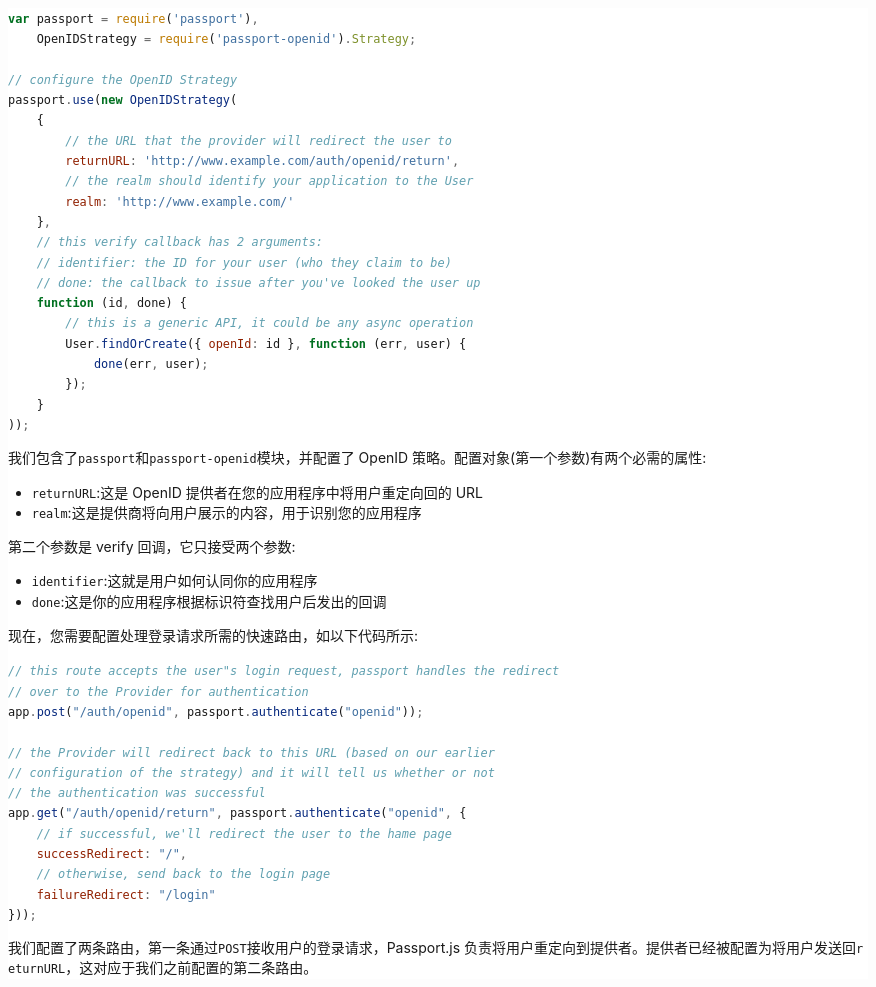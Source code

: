 ```js
var passport = require('passport'),
    OpenIDStrategy = require('passport-openid').Strategy;

// configure the OpenID Strategy
passport.use(new OpenIDStrategy(
    {
        // the URL that the provider will redirect the user to
        returnURL: 'http://www.example.com/auth/openid/return',
        // the realm should identify your application to the User
        realm: 'http://www.example.com/'
    },
    // this verify callback has 2 arguments:
    // identifier: the ID for your user (who they claim to be)
    // done: the callback to issue after you've looked the user up
    function (id, done) {
        // this is a generic API, it could be any async operation
        User.findOrCreate({ openId: id }, function (err, user) {
            done(err, user);
        });
    }
));
```

我们包含了`passport`和`passport-openid`模块，并配置了 OpenID 策略。配置对象(第一个参数)有两个必需的属性:

*   `returnURL`:这是 OpenID 提供者在您的应用程序中将用户重定向回的 URL
*   `realm`:这是提供商将向用户展示的内容，用于识别您的应用程序

第二个参数是 verify 回调，它只接受两个参数:

*   `identifier`:这就是用户如何认同你的应用程序
*   `done`:这是你的应用程序根据标识符查找用户后发出的回调

现在，您需要配置处理登录请求所需的快速路由，如以下代码所示:

```js
// this route accepts the user"s login request, passport handles the redirect
// over to the Provider for authentication
app.post("/auth/openid", passport.authenticate("openid"));

// the Provider will redirect back to this URL (based on our earlier
// configuration of the strategy) and it will tell us whether or not
// the authentication was successful
app.get("/auth/openid/return", passport.authenticate("openid", {
    // if successful, we'll redirect the user to the hame page
    successRedirect: "/",
    // otherwise, send back to the login page
    failureRedirect: "/login"
}));
```

我们配置了两条路由，第一条通过`POST`接收用户的登录请求，Passport.js 负责将用户重定向到提供者。提供者已经被配置为将用户发送回`returnURL`，这对应于我们之前配置的第二条路由。
